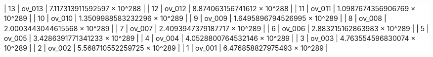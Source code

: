 | 13 | ov_013 | 7.117313911592597 × 10^288 |
| 12 | ov_012 | 8.874063156741612 × 10^288 |
| 11 | ov_011 | 1.0987674356906769 × 10^289 |
| 10 | ov_010 | 1.3509988583232296 × 10^289 |
| 9 | ov_009 | 1.6495896794526995 × 10^289 |
| 8 | ov_008 | 2.0003443044615568 × 10^289 |
| 7 | ov_007 | 2.4093947379187717 × 10^289 |
| 6 | ov_006 | 2.883215162863983 × 10^289 |
| 5 | ov_005 | 3.4286391771341233 × 10^289 |
| 4 | ov_004 | 4.0528800764532146 × 10^289 |
| 3 | ov_003 | 4.763554596830074 × 10^289 |
| 2 | ov_002 | 5.568710552259725 × 10^289 |
| 1 | ov_001 | 6.476858827975493 × 10^289 |

